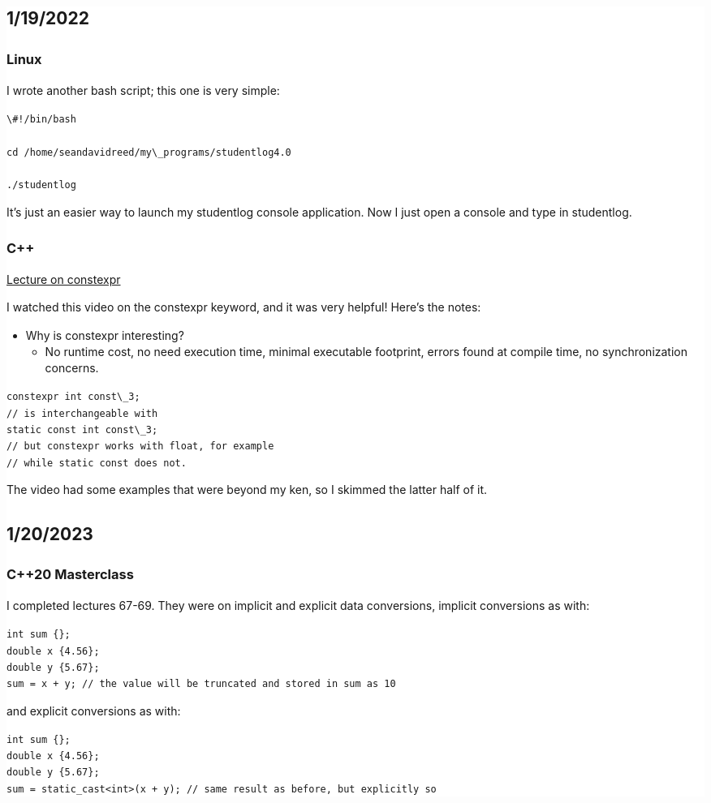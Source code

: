 ## 1/19/2022
### Linux
I wrote another bash script; this one is very simple:

```
\#!/bin/bash

cd /home/seandavidreed/my\_programs/studentlog4.0

./studentlog
```
It’s just an easier way to launch my studentlog console application. Now I just open a console and type in studentlog.

### C++
[Lecture on constexpr](youtube.com/watch?v=fZjYCQ8dzTc&t=6s)

I watched this video on the constexpr keyword, and it was very helpful! Here’s the notes:

- Why is constexpr interesting?
    - No runtime cost, no need execution time, minimal executable footprint, errors found at compile time, no synchronization concerns.

```
constexpr int const\_3;
// is interchangeable with
static const int const\_3;
// but constexpr works with float, for example
// while static const does not.
```

The video had some examples that were beyond my ken, so I skimmed the latter half of it.


## 1/20/2023
### C++20 Masterclass
I completed lectures 67-69. They were on implicit and explicit data conversions, implicit conversions as with:

```
int sum {};
double x {4.56};
double y {5.67};
sum = x + y; // the value will be truncated and stored in sum as 10
```

and explicit conversions as with:

```
int sum {};
double x {4.56};
double y {5.67};
sum = static_cast<int>(x + y); // same result as before, but explicitly so
```

